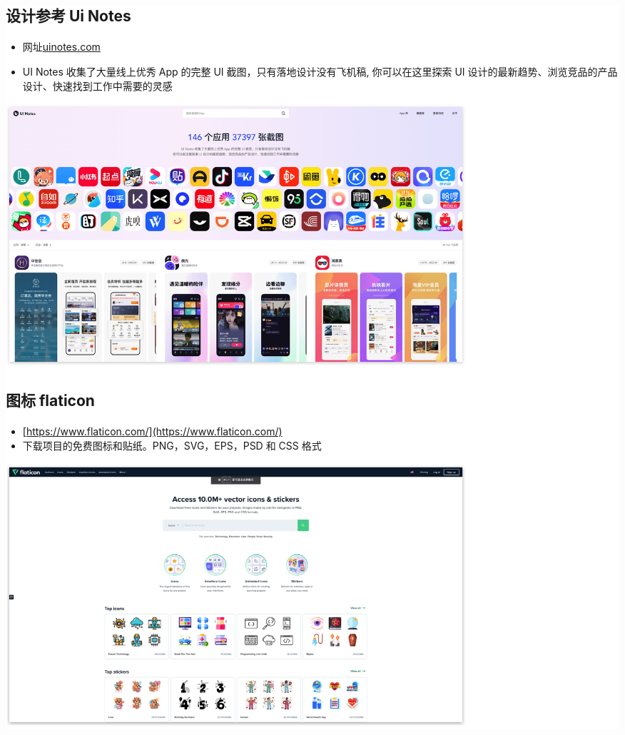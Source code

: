 ## 设计参考 Ui Notes

-   网址[uinotes.com](https://uinotes.com/)

-   UI Notes 收集了大量线上优秀 App 的完整 UI 截图，只有落地设计没有飞机稿, 你可以在这里探索 UI 设计的最新趋势、浏览竞品的产品设计、快速找到工作中需要的灵感

<img src='./images/uinotes.jpg' style='width: 75%'/>

## 图标 flaticon

-   [https://www.flaticon.com/](https://www.flaticon.com/)
-   下载项目的免费图标和贴纸。PNG，SVG，EPS，PSD 和 CSS 格式

<img src='./images/flaticon.jpg' style='width: 75%'/>
